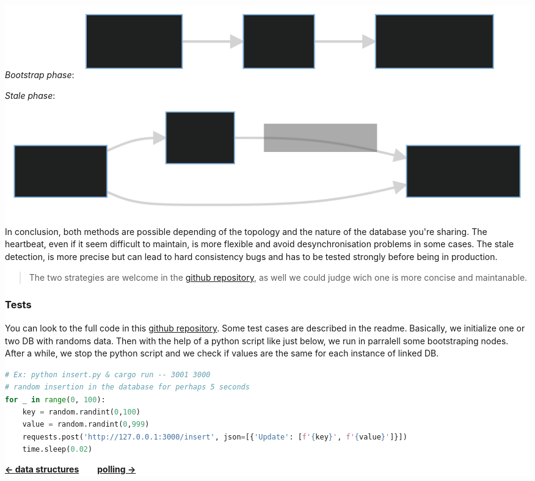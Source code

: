 _Bootstrap phase_:
![bootstrap phase](befor_stale.svg)

_Stale phase_:
![staling phase](become_stale.svg)

In conclusion, both methods are possible depending of the topology and the
nature of the database you're sharing. The heartbeat, even if it seem
difficult to maintain, is more flexible and avoid desynchronisation problems
in some cases. The stale detection, is more precise but can lead to hard
consistency bugs and has to be tested strongly before being in production.

> The two strategies are welcome in the [github repository](https://github.com/adrien-zinger/bootstrap_webhook_sample), as well we could
> judge wich one is more concise and maintanable.

### Tests

You can look to the full code in this [github repository](https://github.com/adrien-zinger/bootstrap_webhook_sample). Some test cases
are described in the readme. Basically, we initialize one or two DB with
randoms data. Then with the help of a python script like just below, we run in
parralell some bootstraping nodes. After a while, we stop the python script
and we check if values are the same for each instance of linked DB.

```py
# Ex: python insert.py & cargo run -- 3001 3000
# random insertion in the database for perhaps 5 seconds
for _ in range(0, 100):
    key = random.randint(0,100)
    value = random.randint(0,999)
    requests.post('http://127.0.0.1:3000/insert', json=[{'Update': [f'{key}', f'{value}']}])
    time.sleep(0.02)
```

<b>[&larr; data structures](streaming.md)</b><b style="margin-left: 30px">[polling &rarr;](polling.md)</b>